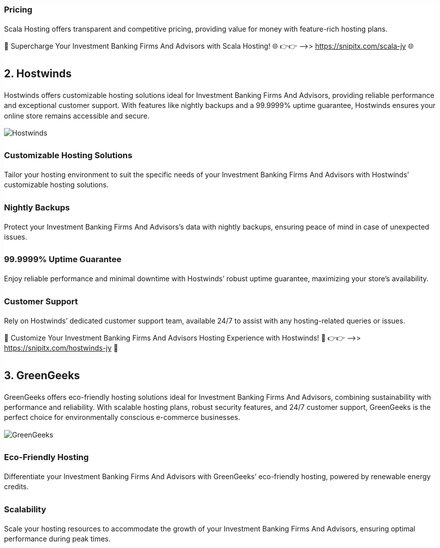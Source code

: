 ### Pricing
Scala Hosting offers transparent and competitive pricing, providing value for money with feature-rich hosting plans.

🚀 Supercharge Your Investment Banking Firms And Advisors with Scala Hosting! 🌐
👉👉 -->> https://snipitx.com/scala-jy 🌐

## 2. Hostwinds

Hostwinds offers customizable hosting solutions ideal for Investment Banking Firms And Advisors, providing reliable performance and exceptional customer support. With features like nightly backups and a 99.9999% uptime guarantee, Hostwinds ensures your online store remains accessible and secure.

![Hostwinds](https://i.imgur.com/53aSNXx.jpeg "Hostwinds Hosting")

### Customizable Hosting Solutions
Tailor your hosting environment to suit the specific needs of your Investment Banking Firms And Advisors with Hostwinds’ customizable hosting solutions.

### Nightly Backups
Protect your Investment Banking Firms And Advisors’s data with nightly backups, ensuring peace of mind in case of unexpected issues.

### 99.9999% Uptime Guarantee
Enjoy reliable performance and minimal downtime with Hostwinds’ robust uptime guarantee, maximizing your store’s availability.

### Customer Support
Rely on Hostwinds’ dedicated customer support team, available 24/7 to assist with any hosting-related queries or issues.

🌟 Customize Your Investment Banking Firms And Advisors Hosting Experience with Hostwinds! 🚀
👉👉 -->> https://snipitx.com/hostwinds-jy 🚀


## 3. GreenGeeks

GreenGeeks offers eco-friendly hosting solutions ideal for Investment Banking Firms And Advisors, combining sustainability with performance and reliability. With scalable hosting plans, robust security features, and 24/7 customer support, GreenGeeks is the perfect choice for environmentally conscious e-commerce businesses.

![GreenGeeks](https://i.imgur.com/eEwuntu.jpg "GreenGeeks Hosting")

### Eco-Friendly Hosting
Differentiate your Investment Banking Firms And Advisors with GreenGeeks’ eco-friendly hosting, powered by renewable energy credits.

### Scalability
Scale your hosting resources to accommodate the growth of your Investment Banking Firms And Advisors, ensuring optimal performance during peak times.
